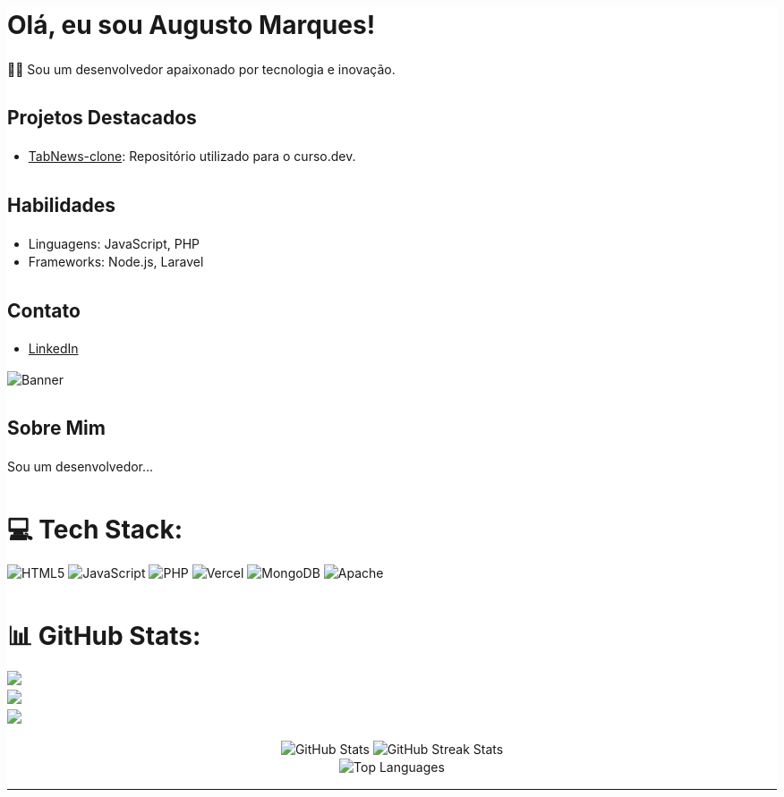



# Olá, eu sou Augusto Marques!

👨‍💻 Sou um desenvolvedor apaixonado por tecnologia e inovação.

## Projetos Destacados

- [TabNews-clone](https://github.com/augustommarques/tabnews-clone): Repositório utilizado para o curso.dev.

## Habilidades

- Linguagens: JavaScript, PHP
- Frameworks: Node.js, Laravel

## Contato

- [LinkedIn](https://www.linkedin.com/in/joaosilva)

![Banner](https://link-para-sua-imagem.com/banner.png)

## Sobre Mim

Sou um desenvolvedor...

# 💻 Tech Stack:

![HTML5](https://img.shields.io/badge/html5-%23E34F26.svg?style=for-the-badge&logo=html5&logoColor=white) ![JavaScript](https://img.shields.io/badge/javascript-%23323330.svg?style=for-the-badge&logo=javascript&logoColor=%23F7DF1E) ![PHP](https://img.shields.io/badge/php-%23777BB4.svg?style=for-the-badge&logo=php&logoColor=white) ![Vercel](https://img.shields.io/badge/vercel-%23000000.svg?style=for-the-badge&logo=vercel&logoColor=white) ![MongoDB](https://img.shields.io/badge/MongoDB-%234ea94b.svg?style=for-the-badge&logo=mongodb&logoColor=white) ![Apache](https://img.shields.io/badge/apache-%23D42029.svg?style=for-the-badge&logo=apache&logoColor=white)

# 📊 GitHub Stats:

![](https://github-readme-stats.vercel.app/api?username=augustommarques&theme=dark&hide_border=false&include_all_commits=false&count_private=false)<br/>
![](https://github-readme-streak-stats.herokuapp.com/?user=augustommarques&theme=dark&hide_border=false)<br/>
![](https://github-readme-stats.vercel.app/api/top-langs/?username=augustommarques&theme=dark&hide_border=false&include_all_commits=false&count_private=false&layout=compact)

<div align="center">
    <img src="https://github-readme-stats.vercel.app/api?username=augustommarques&theme=dark&hide_border=false&include_all_commits=false&count_private=false" alt="GitHub Stats"/>
    <img src="https://github-readme-streak-stats.herokuapp.com/?user=augustommarques&theme=dark&hide_border=false" alt="GitHub Streak Stats"/>
    <br/>
    <img src="https://github-readme-stats.vercel.app/api/top-langs/?username=augustommarques&theme=dark&hide_border=false&include_all_commits=false&count_private=false&layout=compact" alt="Top Languages"/>
</div>

---
